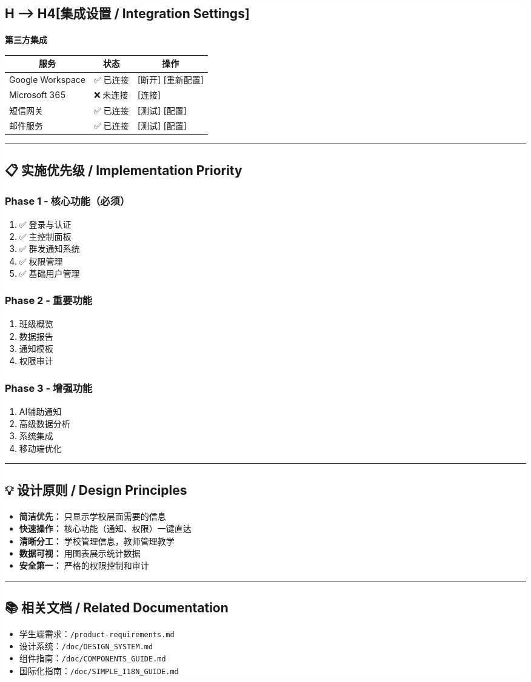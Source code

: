 
## H --> H4[集成设置 / Integration Settings]

**第三方集成**

| 服务 | 状态 | 操作 |
| --- | --- | --- |
| Google Workspace | ✅ 已连接 | [断开] [重新配置] |
| Microsoft 365 | ❌ 未连接 | [连接] |
| 短信网关 | ✅ 已连接 | [测试] [配置] |
| 邮件服务 | ✅ 已连接 | [测试] [配置] |

---

## 📋 实施优先级 / Implementation Priority

### Phase 1 - 核心功能（必须）
1. ✅ 登录与认证
2. ✅ 主控制面板
3. ✅ 群发通知系统
4. ✅ 权限管理
5. ✅ 基础用户管理

### Phase 2 - 重要功能
1. 班级概览
2. 数据报告
3. 通知模板
4. 权限审计

### Phase 3 - 增强功能
1. AI辅助通知
2. 高级数据分析
3. 系统集成
4. 移动端优化

---

## 💡 设计原则 / Design Principles

- **简洁优先：** 只显示学校层面需要的信息
- **快速操作：** 核心功能（通知、权限）一键直达
- **清晰分工：** 学校管理信息，教师管理教学
- **数据可视：** 用图表展示统计数据
- **安全第一：** 严格的权限控制和审计

---

## 📚 相关文档 / Related Documentation

- 学生端需求：`/product-requirements.md`
- 设计系统：`/doc/DESIGN_SYSTEM.md`
- 组件指南：`/doc/COMPONENTS_GUIDE.md`
- 国际化指南：`/doc/SIMPLE_I18N_GUIDE.md`